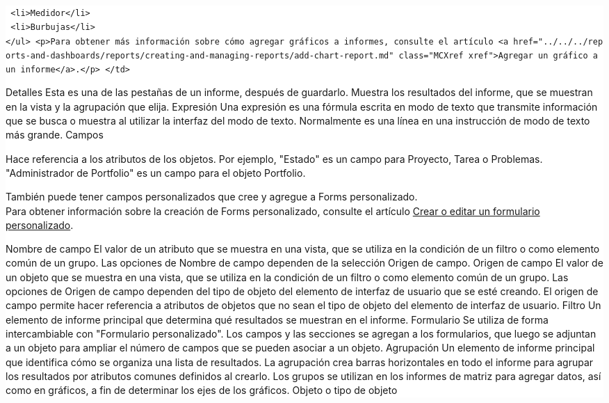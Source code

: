      <li>Medidor</li> 
     <li>Burbujas</li> 
    </ul> <p>Para obtener más información sobre cómo agregar gráficos a informes, consulte el artículo <a href="../../../reports-and-dashboards/reports/creating-and-managing-reports/add-chart-report.md" class="MCXref xref">Agregar un gráfico a un informe</a>.</p> </td> 
  </tr> 
  <tr> 
   <td>Detalles</td> 
   <td>Esta es una de las pestañas de un informe, después de guardarlo. Muestra los resultados del informe, que se muestran en la vista y la agrupación que elija.</td> 
  </tr> 
  <tr> 
   <td>Expresión</td> 
   <td>Una expresión es una fórmula escrita en modo de texto que transmite información que se busca o muestra al utilizar la interfaz del modo de texto. Normalmente es una línea en una instrucción de modo de texto más grande.</td> 
  </tr> 
  <tr> 
   <td>Campos</td> 
   <td> <p>Hace referencia a los atributos de los objetos. Por ejemplo, "Estado" es un campo para Proyecto, Tarea o Problemas. "Administrador de Portfolio" es un campo para el objeto Portfolio.</p> <p>También puede tener campos personalizados que cree y agregue a Forms personalizado.<br>Para obtener información sobre la creación de Forms personalizado, consulte el artículo <a href="../../../administration-and-setup/customize-workfront/create-manage-custom-forms/create-or-edit-a-custom-form.md" class="MCXref xref">Crear o editar un formulario personalizado</a>.</p> </td> 
  </tr> 
  <tr> 
   <td>Nombre de campo </td> 
   <td>El valor de un atributo que se muestra en una vista, que se utiliza en la condición de un filtro o como elemento común de un grupo. Las opciones de Nombre de campo dependen de la selección Origen de campo.</td> 
  </tr> 
  <tr> 
   <td>Origen de campo </td> 
   <td>El valor de un objeto que se muestra en una vista, que se utiliza en la condición de un filtro o como elemento común de un grupo. Las opciones de Origen de campo dependen del tipo de objeto del elemento de interfaz de usuario que se esté creando. El origen de campo permite hacer referencia a atributos de objetos que no sean el tipo de objeto del elemento de interfaz de usuario.</td> 
  </tr> 
  <tr> 
   <td>Filtro</td> 
   <td>Un elemento de informe principal que determina qué resultados se muestran en el informe.</td> 
  </tr> 
  <tr> 
   <td>Formulario </td> 
   <td>Se utiliza de forma intercambiable con "Formulario personalizado". Los campos y las secciones se agregan a los formularios, que luego se adjuntan a un objeto para ampliar el número de campos que se pueden asociar a un objeto.</td> 
  </tr> 
  <tr> 
   <td>Agrupación </td> 
   <td>Un elemento de informe principal que identifica cómo se organiza una lista de resultados. La agrupación crea barras horizontales en todo el informe para agrupar los resultados por atributos comunes definidos al crearlo. Los grupos se utilizan en los informes de matriz para agregar datos, así como en gráficos, a fin de determinar los ejes de los gráficos.</td> 
  </tr> 
  <tr> 
   <td>Objeto o tipo de objeto</td> 